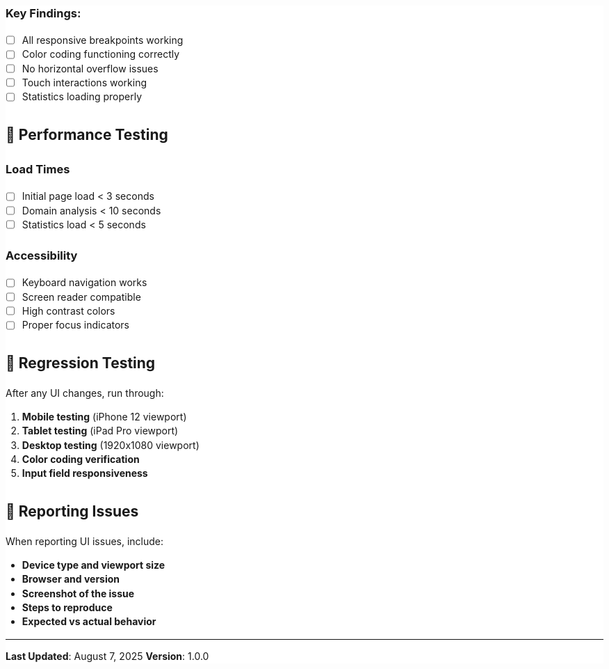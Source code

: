 ### **Key Findings**:
- [ ] All responsive breakpoints working
- [ ] Color coding functioning correctly
- [ ] No horizontal overflow issues
- [ ] Touch interactions working
- [ ] Statistics loading properly

## 🎯 **Performance Testing**

### **Load Times**
- [ ] Initial page load < 3 seconds
- [ ] Domain analysis < 10 seconds
- [ ] Statistics load < 5 seconds

### **Accessibility**
- [ ] Keyboard navigation works
- [ ] Screen reader compatible
- [ ] High contrast colors
- [ ] Proper focus indicators

## 🔄 **Regression Testing**

After any UI changes, run through:
1. **Mobile testing** (iPhone 12 viewport)
2. **Tablet testing** (iPad Pro viewport)
3. **Desktop testing** (1920x1080 viewport)
4. **Color coding verification**
5. **Input field responsiveness**

## 📝 **Reporting Issues**

When reporting UI issues, include:
- **Device type and viewport size**
- **Browser and version**
- **Screenshot of the issue**
- **Steps to reproduce**
- **Expected vs actual behavior**

---

**Last Updated**: August 7, 2025
**Version**: 1.0.0
